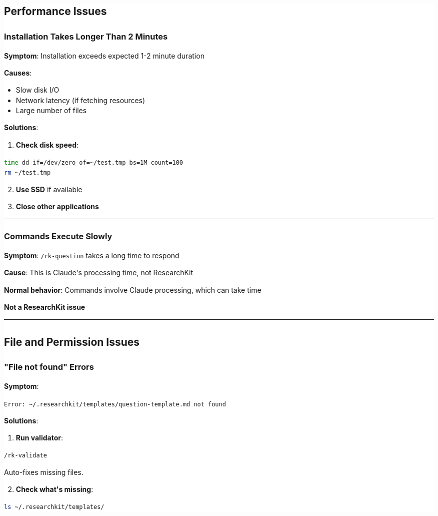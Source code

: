 ## Performance Issues

### Installation Takes Longer Than 2 Minutes

**Symptom**: Installation exceeds expected 1-2 minute duration

**Causes**:
- Slow disk I/O
- Network latency (if fetching resources)
- Large number of files

**Solutions**:

1. **Check disk speed**:
```bash
time dd if=/dev/zero of=~/test.tmp bs=1M count=100
rm ~/test.tmp
```

2. **Use SSD** if available

3. **Close other applications**

---

### Commands Execute Slowly

**Symptom**: `/rk-question` takes a long time to respond

**Cause**: This is Claude's processing time, not ResearchKit

**Normal behavior**: Commands involve Claude processing, which can take time

**Not a ResearchKit issue**

---

## File and Permission Issues

### "File not found" Errors

**Symptom**:
```
Error: ~/.researchkit/templates/question-template.md not found
```

**Solutions**:

1. **Run validator**:
```bash
/rk-validate
```
   Auto-fixes missing files.

2. **Check what's missing**:
```bash
ls ~/.researchkit/templates/
```
